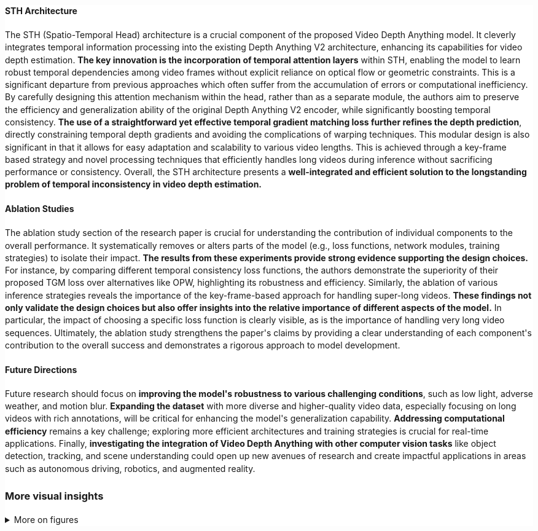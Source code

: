 #### STH Architecture
The STH (Spatio-Temporal Head) architecture is a crucial component of the proposed Video Depth Anything model.  It cleverly integrates temporal information processing into the existing Depth Anything V2 architecture, enhancing its capabilities for video depth estimation. **The key innovation is the incorporation of temporal attention layers** within STH, enabling the model to learn robust temporal dependencies among video frames without explicit reliance on optical flow or geometric constraints. This is a significant departure from previous approaches which often suffer from the accumulation of errors or computational inefficiency.  By carefully designing this attention mechanism within the head, rather than as a separate module, the authors aim to preserve the efficiency and generalization ability of the original Depth Anything V2 encoder, while significantly boosting temporal consistency.  **The use of a straightforward yet effective temporal gradient matching loss further refines the depth prediction**, directly constraining temporal depth gradients and avoiding the complications of warping techniques.  This modular design is also significant in that it allows for easy adaptation and scalability to various video lengths.  This is achieved through a key-frame based strategy and novel processing techniques that efficiently handles long videos during inference without sacrificing performance or consistency. Overall, the STH architecture presents a **well-integrated and efficient solution to the longstanding problem of temporal inconsistency in video depth estimation.**

#### Ablation Studies
The ablation study section of the research paper is crucial for understanding the contribution of individual components to the overall performance.  It systematically removes or alters parts of the model (e.g., loss functions, network modules, training strategies) to isolate their impact.  **The results from these experiments provide strong evidence supporting the design choices.** For instance, by comparing different temporal consistency loss functions, the authors demonstrate the superiority of their proposed TGM loss over alternatives like OPW, highlighting its robustness and efficiency.  Similarly, the ablation of various inference strategies reveals the importance of the key-frame-based approach for handling super-long videos.  **These findings not only validate the design choices but also offer insights into the relative importance of different aspects of the model.**  In particular, the impact of choosing a specific loss function is clearly visible, as is the importance of handling very long video sequences. Ultimately, the ablation study strengthens the paper's claims by providing a clear understanding of each component's contribution to the overall success and demonstrates a rigorous approach to model development.

#### Future Directions
Future research should focus on **improving the model's robustness to various challenging conditions**, such as low light, adverse weather, and motion blur.  **Expanding the dataset** with more diverse and higher-quality video data, especially focusing on long videos with rich annotations, will be critical for enhancing the model's generalization capability.  **Addressing computational efficiency** remains a key challenge; exploring more efficient architectures and training strategies is crucial for real-time applications.  Finally, **investigating the integration of Video Depth Anything with other computer vision tasks** like object detection, tracking, and scene understanding could open up new avenues of research and create impactful applications in areas such as autonomous driving, robotics, and augmented reality.


### More visual insights

<details><summary>More on figures
</summary></details>



